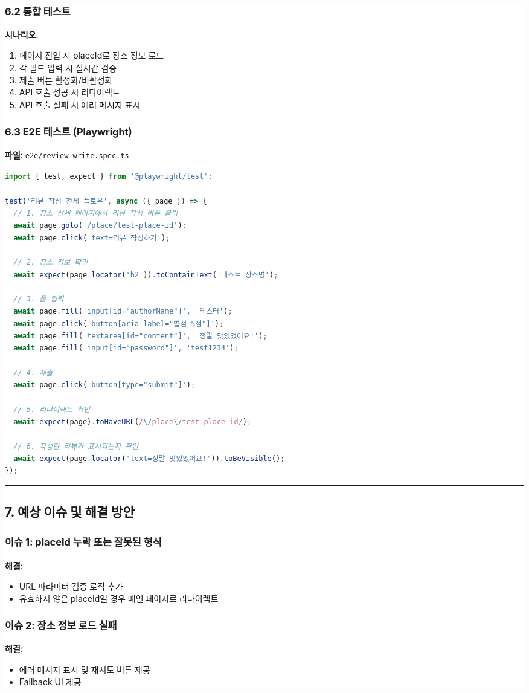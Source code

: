 ### 6.2 통합 테스트
**시나리오**:
1. 페이지 진입 시 placeId로 장소 정보 로드
2. 각 필드 입력 시 실시간 검증
3. 제출 버튼 활성화/비활성화
4. API 호출 성공 시 리다이렉트
5. API 호출 실패 시 에러 메시지 표시

### 6.3 E2E 테스트 (Playwright)
**파일**: `e2e/review-write.spec.ts`

```typescript
import { test, expect } from '@playwright/test';

test('리뷰 작성 전체 플로우', async ({ page }) => {
  // 1. 장소 상세 페이지에서 리뷰 작성 버튼 클릭
  await page.goto('/place/test-place-id');
  await page.click('text=리뷰 작성하기');

  // 2. 장소 정보 확인
  await expect(page.locator('h2')).toContainText('테스트 장소명');

  // 3. 폼 입력
  await page.fill('input[id="authorName"]', '테스터');
  await page.click('button[aria-label="별점 5점"]');
  await page.fill('textarea[id="content"]', '정말 맛있었어요!');
  await page.fill('input[id="password"]', 'test1234');

  // 4. 제출
  await page.click('button[type="submit"]');

  // 5. 리다이렉트 확인
  await expect(page).toHaveURL(/\/place\/test-place-id/);

  // 6. 작성한 리뷰가 표시되는지 확인
  await expect(page.locator('text=정말 맛있었어요!')).toBeVisible();
});
```

---

## 7. 예상 이슈 및 해결 방안

### 이슈 1: placeId 누락 또는 잘못된 형식
**해결**:
- URL 파라미터 검증 로직 추가
- 유효하지 않은 placeId일 경우 메인 페이지로 리다이렉트

### 이슈 2: 장소 정보 로드 실패
**해결**:
- 에러 메시지 표시 및 재시도 버튼 제공
- Fallback UI 제공
